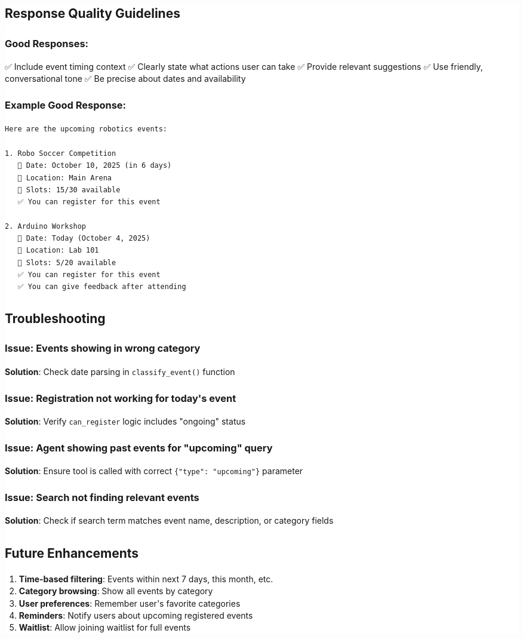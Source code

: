 ## Response Quality Guidelines

### Good Responses:
✅ Include event timing context
✅ Clearly state what actions user can take
✅ Provide relevant suggestions
✅ Use friendly, conversational tone
✅ Be precise about dates and availability

### Example Good Response:
```
Here are the upcoming robotics events:

1. Robo Soccer Competition
   📅 Date: October 10, 2025 (in 6 days)
   📍 Location: Main Arena
   👥 Slots: 15/30 available
   ✅ You can register for this event

2. Arduino Workshop
   📅 Date: Today (October 4, 2025)
   📍 Location: Lab 101
   👥 Slots: 5/20 available
   ✅ You can register for this event
   ✅ You can give feedback after attending
```

## Troubleshooting

### Issue: Events showing in wrong category
**Solution**: Check date parsing in `classify_event()` function

### Issue: Registration not working for today's event
**Solution**: Verify `can_register` logic includes "ongoing" status

### Issue: Agent showing past events for "upcoming" query
**Solution**: Ensure tool is called with correct `{"type": "upcoming"}` parameter

### Issue: Search not finding relevant events
**Solution**: Check if search term matches event name, description, or category fields

## Future Enhancements

1. **Time-based filtering**: Events within next 7 days, this month, etc.
2. **Category browsing**: Show all events by category
3. **User preferences**: Remember user's favorite categories
4. **Reminders**: Notify users about upcoming registered events
5. **Waitlist**: Allow joining waitlist for full events
